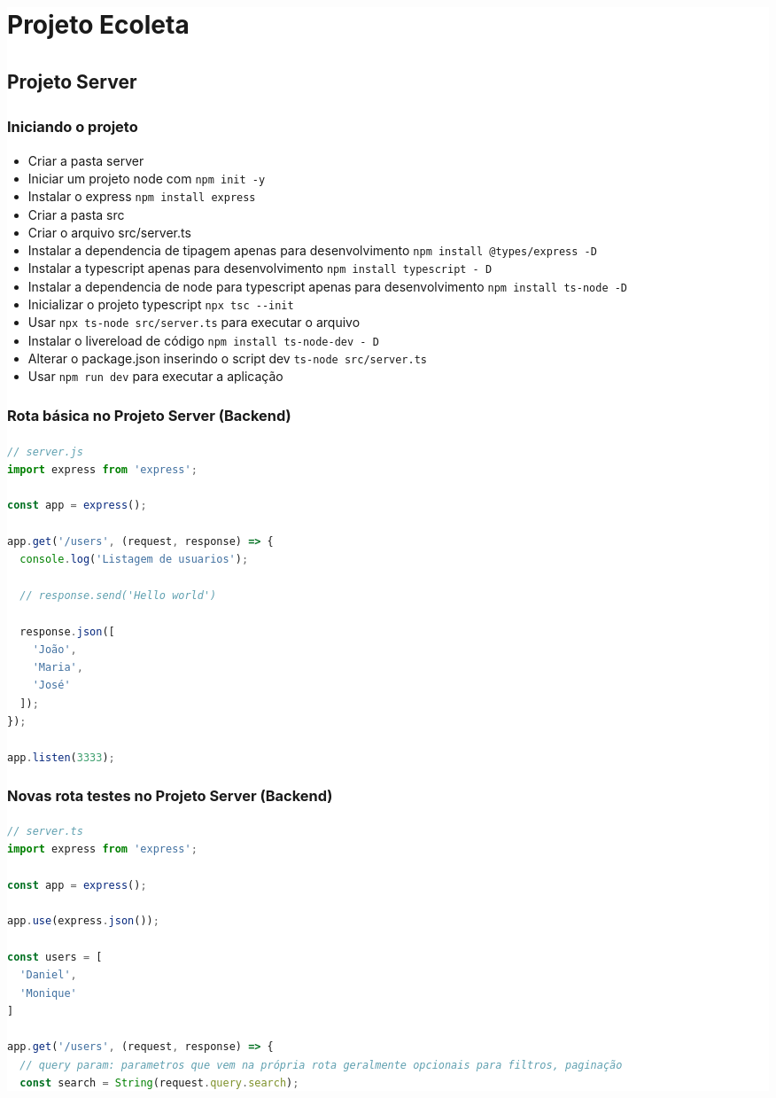 
# Projeto Ecoleta

## Projeto Server

### Iniciando o projeto

- Criar a pasta server
- Iniciar um projeto node com `npm init -y`
- Instalar o express `npm install express`
- Criar a pasta src
- Criar o arquivo src/server.ts
- Instalar a dependencia de tipagem apenas para desenvolvimento `npm install @types/express -D`
- Instalar a typescript apenas para desenvolvimento  `npm install typescript - D`
- Instalar a dependencia de node para typescript apenas para desenvolvimento `npm install ts-node -D`
- Inicializar o projeto typescript `npx tsc --init`
- Usar `npx ts-node src/server.ts` para executar o arquivo
- Instalar o livereload de código `npm install ts-node-dev - D`
- Alterar o package.json inserindo o script dev `ts-node src/server.ts`
- Usar `npm run dev` para executar a aplicação

### Rota básica no Projeto Server (Backend)

```javascript
// server.js
import express from 'express';

const app = express();

app.get('/users', (request, response) => {
  console.log('Listagem de usuarios');

  // response.send('Hello world')

  response.json([
    'João',
    'Maria',
    'José'
  ]);
});

app.listen(3333);
```

### Novas rota testes no Projeto Server (Backend)

```javascript
// server.ts
import express from 'express';

const app = express();

app.use(express.json());

const users = [
  'Daniel', 
  'Monique'
]

app.get('/users', (request, response) => {
  // query param: parametros que vem na própria rota geralmente opcionais para filtros, paginação
  const search = String(request.query.search);
```